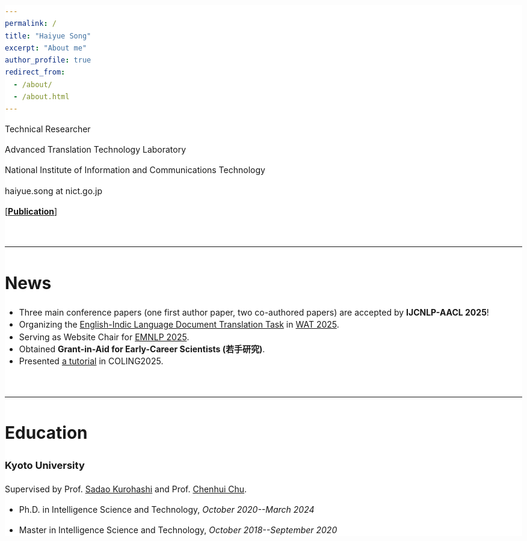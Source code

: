 ```yaml
---
permalink: /
title: "Haiyue Song"
excerpt: "About me"
author_profile: true
redirect_from: 
  - /about/
  - /about.html
---
```




Technical Researcher

Advanced Translation Technology Laboratory

National Institute of Information and Communications Technology

haiyue.song at nict.go.jp


[\[**Publication**\]](#pub)

<br/>

<a name='edu'></a>

---

News
======

- Three main conference papers (one first author paper, two co-authored papers) are accepted by **IJCNLP-AACL 2025**!
- Organizing the [English-Indic Language Document Translation Task](https://sites.google.com/view/indic-doc/) in [WAT 2025](http://orchid.kuee.kyoto-u.ac.jp/WAT/WAT2025/index.html).
- Serving as Website Chair for [EMNLP 2025](https://2025.emnlp.org/).
- Obtained **Grant-in-Aid for Early-Career Scientists (若手研究)**.
- Presented [a tutorial](https://github.com/surrey-nlp/COLING-Tutorial-LowResScene-2025) in COLING2025.

<br/>

---

Education
======

### Kyoto University

Supervised by Prof. [Sadao Kurohashi](https://nlp.ist.i.kyoto-u.ac.jp/member/kuro/) and Prof. [Chenhui Chu](https://researchmap.jp/chu/?lang=english).



* Ph.D. in Intelligence Science and Technology, *October 2020--March 2024*

* Master in Intelligence Science and Technology, *October 2018--September 2020*

